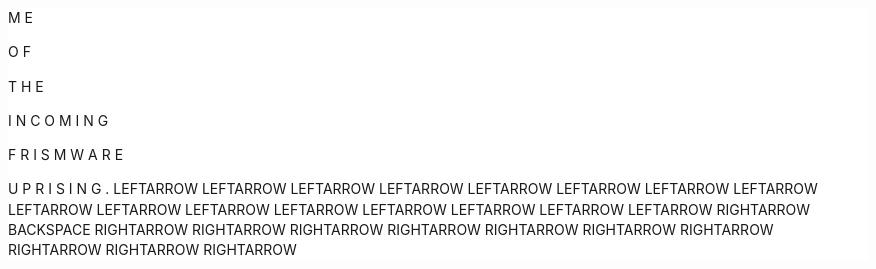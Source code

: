 M
E
 
O
F
 
T
H
E
 
I
N
C
O
M
I
N
G
 
F
R
I
S
M
W
A
R
E
 
U
P
R
I
S
I
N
G
.
LEFTARROW
LEFTARROW
LEFTARROW
LEFTARROW
LEFTARROW
LEFTARROW
LEFTARROW
LEFTARROW
LEFTARROW
LEFTARROW
LEFTARROW
LEFTARROW
LEFTARROW
LEFTARROW
LEFTARROW
LEFTARROW
RIGHTARROW
BACKSPACE
RIGHTARROW
RIGHTARROW
RIGHTARROW
RIGHTARROW
RIGHTARROW
RIGHTARROW
RIGHTARROW
RIGHTARROW
RIGHTARROW
RIGHTARROW